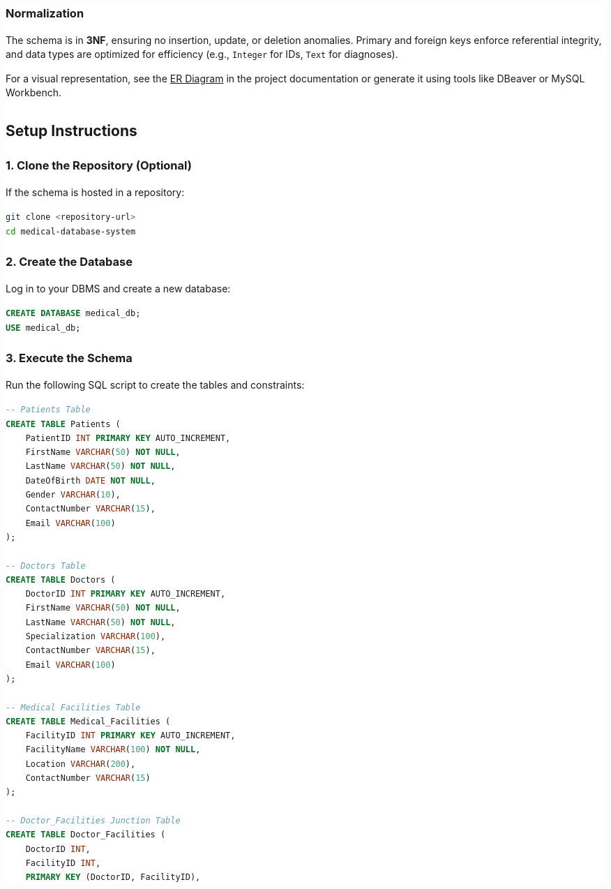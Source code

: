 ### Normalization
The schema is in **3NF**, ensuring no insertion, update, or deletion anomalies. Primary and foreign keys enforce referential integrity, and data types are optimized for efficiency (e.g., `Integer` for IDs, `Text` for diagnoses).

For a visual representation, see the [ER Diagram](https://github.com/Sarwarhridoy4/RDBMS_Case_Studies/blob/main/README.markdown#er-diagram) in the project documentation or generate it using tools like DBeaver or MySQL Workbench.

## Setup Instructions

### 1. Clone the Repository (Optional)
If the schema is hosted in a repository:
```bash
git clone <repository-url>
cd medical-database-system
```

### 2. Create the Database
Log in to your DBMS and create a new database:
```sql
CREATE DATABASE medical_db;
USE medical_db;
```

### 3. Execute the Schema
Run the following SQL script to create the tables and constraints:

```sql
-- Patients Table
CREATE TABLE Patients (
    PatientID INT PRIMARY KEY AUTO_INCREMENT,
    FirstName VARCHAR(50) NOT NULL,
    LastName VARCHAR(50) NOT NULL,
    DateOfBirth DATE NOT NULL,
    Gender VARCHAR(10),
    ContactNumber VARCHAR(15),
    Email VARCHAR(100)
);

-- Doctors Table
CREATE TABLE Doctors (
    DoctorID INT PRIMARY KEY AUTO_INCREMENT,
    FirstName VARCHAR(50) NOT NULL,
    LastName VARCHAR(50) NOT NULL,
    Specialization VARCHAR(100),
    ContactNumber VARCHAR(15),
    Email VARCHAR(100)
);

-- Medical Facilities Table
CREATE TABLE Medical_Facilities (
    FacilityID INT PRIMARY KEY AUTO_INCREMENT,
    FacilityName VARCHAR(100) NOT NULL,
    Location VARCHAR(200),
    ContactNumber VARCHAR(15)
);

-- Doctor_Facilities Junction Table
CREATE TABLE Doctor_Facilities (
    DoctorID INT,
    FacilityID INT,
    PRIMARY KEY (DoctorID, FacilityID),
```